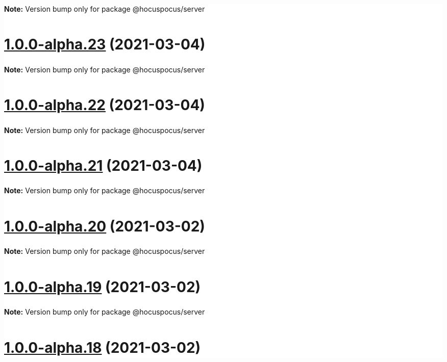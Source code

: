 **Note:** Version bump only for package @hocuspocus/server





# [1.0.0-alpha.23](https://github.com/ueberdosis/hocuspocus/compare/@hocuspocus/server@1.0.0-alpha.22...@hocuspocus/server@1.0.0-alpha.23) (2021-03-04)

**Note:** Version bump only for package @hocuspocus/server





# [1.0.0-alpha.22](https://github.com/ueberdosis/hocuspocus/compare/@hocuspocus/server@1.0.0-alpha.21...@hocuspocus/server@1.0.0-alpha.22) (2021-03-04)

**Note:** Version bump only for package @hocuspocus/server





# [1.0.0-alpha.21](https://github.com/ueberdosis/hocuspocus/compare/@hocuspocus/server@1.0.0-alpha.20...@hocuspocus/server@1.0.0-alpha.21) (2021-03-04)

**Note:** Version bump only for package @hocuspocus/server





# [1.0.0-alpha.20](https://github.com/ueberdosis/hocuspocus/compare/@hocuspocus/server@1.0.0-alpha.19...@hocuspocus/server@1.0.0-alpha.20) (2021-03-02)

**Note:** Version bump only for package @hocuspocus/server





# [1.0.0-alpha.19](https://github.com/ueberdosis/hocuspocus/compare/@hocuspocus/server@1.0.0-alpha.18...@hocuspocus/server@1.0.0-alpha.19) (2021-03-02)

**Note:** Version bump only for package @hocuspocus/server





# [1.0.0-alpha.18](https://github.com/ueberdosis/hocuspocus/compare/@hocuspocus/server@1.0.0-alpha.17...@hocuspocus/server@1.0.0-alpha.18) (2021-03-02)
